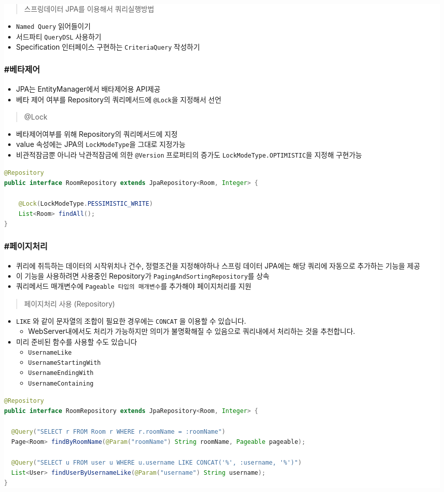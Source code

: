 

> 스프링데이터 JPA를 이용해서 쿼리실행방법

- `Named Query` 읽어들이기
- 서드파티 `QueryDSL` 사용하기
- Specification 인터페이스 구현하는 `CriteriaQuery` 작성하기



### #베타제어

- JPA는 EntityManager에서 배타제어용 API제공
- 베타 제어 여부를 Repository의 쿼리메서드에 `@Lock`을 지정해서 선언



> @Lock

- 베타제어여부를 위해 Repository의 쿼리메서드에 지정
- value 속성에는 JPA의 `LockModeType`을 그대로 지정가능
- 비관적잠금뿐 아니라 낙관적잠금에 의한 `@Version` 프로퍼티의 증가도 `LockModeType.OPTIMISTIC`을 지정해 구현가능

```java
@Repository
public interface RoomRepository extends JpaRepository<Room, Integer> {

    @Lock(LockModeType.PESSIMISTIC_WRITE)
    List<Room> findAll();
}
```



### #페이지처리

- 퀴리에 취득하는 데이터의 시작위치나 건수, 정렬조건을 지정해야하나 스프링 데이터 JPA에는 해당 쿼리에 자동으로 추가하는 기능을 제공
- 이 기능을 사용하려면 사용중인 Repository가 `PagingAndSortingRepository`를 상속
- 쿼리메서드 매개변수에 `Pageable 타입의 매개변수`를 추가해야 페이지처리를 지원



> 페이지처리 사용 (Repository)

- `LIKE` 와 같이 문자열의 조합이 필요한 경우에는 `CONCAT` 을 이용할 수 있습니다. 
  - WebServer내에서도 처리가 가능하지만 의미가 불명확해질 수 있음으로 쿼리내에서 처리하는 것을 추천합니다.
- 미리 준비된 함수를 사용할 수도 있습니다 
  - `UsernameLike`
  - `UsernameStartingWith`
  - `UsernameEndingWith`
  - `UsernameContaining`

```java
@Repository
public interface RoomRepository extends JpaRepository<Room, Integer> {

  @Query("SELECT r FROM Room r WHERE r.roomName = :roomName")
  Page<Room> findByRoomName(@Param("roomName") String roomName, Pageable pageable);

  @Query("SELECT u FROM user u WHERE u.username LIKE CONCAT('%', :username, '%')")
  List<User> findUserByUsernameLike(@Param("username") String username);
}
```
